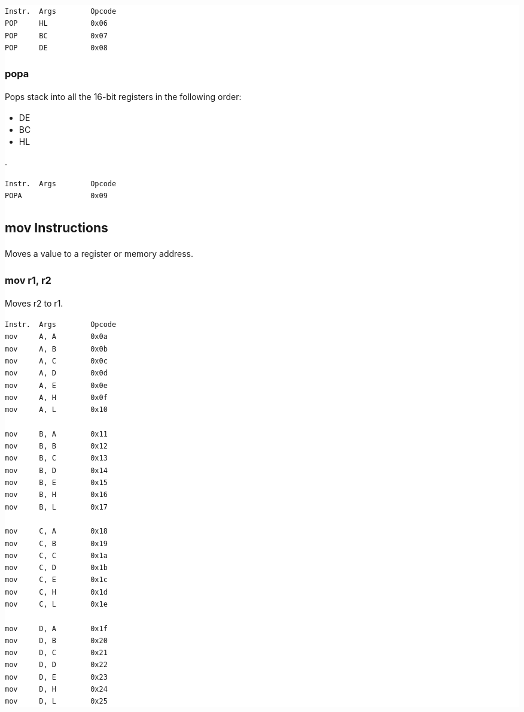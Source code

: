     Instr.  Args        Opcode
    POP     HL          0x06
    POP     BC          0x07
    POP     DE          0x08

### popa

Pops stack into all the 16-bit registers in the following order: 

 - DE
 - BC
 - HL

.

    Instr.  Args        Opcode
    POPA                0x09

## mov Instructions

Moves a value to a register or memory address.

### mov r1, r2

Moves r2 to r1.

    Instr.  Args        Opcode
    mov     A, A        0x0a
    mov     A, B        0x0b
    mov     A, C        0x0c
    mov     A, D        0x0d
    mov     A, E        0x0e
    mov     A, H        0x0f
    mov     A, L        0x10
    
    mov     B, A        0x11
    mov     B, B        0x12
    mov     B, C        0x13
    mov     B, D        0x14
    mov     B, E        0x15
    mov     B, H        0x16
    mov     B, L        0x17
    
    mov     C, A        0x18
    mov     C, B        0x19
    mov     C, C        0x1a
    mov     C, D        0x1b
    mov     C, E        0x1c
    mov     C, H        0x1d
    mov     C, L        0x1e
    
    mov     D, A        0x1f
    mov     D, B        0x20
    mov     D, C        0x21
    mov     D, D        0x22
    mov     D, E        0x23
    mov     D, H        0x24
    mov     D, L        0x25
    